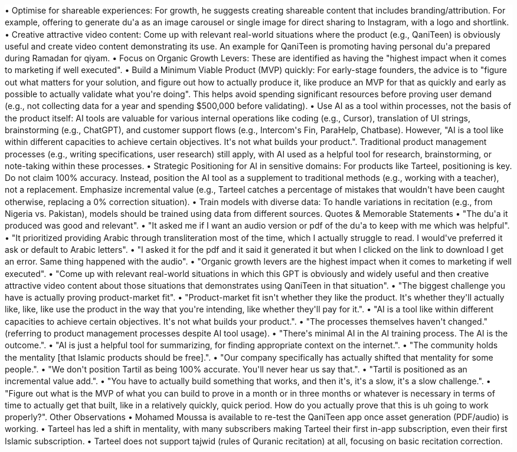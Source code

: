 • Optimise for shareable experiences: For growth, he suggests creating shareable content that includes branding/attribution. For example, offering to generate du'a as an image carousel or single image for direct sharing to Instagram, with a logo and shortlink.
• Creative attractive video content: Come up with relevant real-world situations where the product (e.g., QaniTeen) is obviously useful and create video content demonstrating its use. An example for QaniTeen is promoting having personal du'a prepared during Ramadan for qiyam.
• Focus on Organic Growth Levers: These are identified as having the "highest impact when it comes to marketing if well executed".
• Build a Minimum Viable Product (MVP) quickly: For early-stage founders, the advice is to "figure out what matters for your solution, and figure out how to actually produce it, like produce an MVP for that as quickly and early as possible to actually validate what you're doing". This helps avoid spending significant resources before proving user demand (e.g., not collecting data for a year and spending $500,000 before validating).
• Use AI as a tool within processes, not the basis of the product itself: AI tools are valuable for various internal operations like coding (e.g., Cursor), translation of UI strings, brainstorming (e.g., ChatGPT), and customer support flows (e.g., Intercom's Fin, ParaHelp, Chatbase). However, "AI is a tool like within different capacities to achieve certain objectives. It's not what builds your product.". Traditional product management processes (e.g., writing specifications, user research) still apply, with AI used as a helpful tool for research, brainstorming, or note-taking within these processes.
• Strategic Positioning for AI in sensitive domains: For products like Tarteel, positioning is key. Do not claim 100% accuracy. Instead, position the AI tool as a supplement to traditional methods (e.g., working with a teacher), not a replacement. Emphasize incremental value (e.g., Tarteel catches a percentage of mistakes that wouldn't have been caught otherwise, replacing a 0% correction situation).
• Train models with diverse data: To handle variations in recitation (e.g., from Nigeria vs. Pakistan), models should be trained using data from different sources.
Quotes & Memorable Statements
• "The du'a it produced was good and relevant".
• "It asked me if I want an audio version or pdf of the du'a to keep with me which was helpful".
• "It prioritized providing Arabic through transliteration most of the time, which I actually struggle to read. I would've preferred it ask or default to Arabic letters".
• "I asked it for the pdf and it said it generated it but when I clicked on the link to download I get an error. Same thing happened with the audio".
• "Organic growth levers are the highest impact when it comes to marketing if well executed".
• "Come up with relevant real-world situations in which this GPT is obviously and widely useful and then creative attractive video content about those situations that demonstrates using QaniTeen in that situation".
• "The biggest challenge you have is actually proving product-market fit".
• "Product-market fit isn't whether they like the product. It's whether they'll actually like, like, like use the product in the way that you're intending, like whether they'll pay for it.".
• "AI is a tool like within different capacities to achieve certain objectives. It's not what builds your product.".
• "The processes themselves haven't changed." (referring to product management processes despite AI tool usage).
• "There's minimal AI in the AI training process. The AI is the outcome.".
• "AI is just a helpful tool for summarizing, for finding appropriate context on the internet.".
• "The community holds the mentality [that Islamic products should be free].".
• "Our company specifically has actually shifted that mentality for some people.".
• "We don't position Tartil as being 100% accurate. You'll never hear us say that.".
• "Tartil is positioned as an incremental value add.".
• "You have to actually build something that works, and then it's, it's a slow, it's a slow challenge.".
• "Figure out what is the MVP of what you can build to prove in a month or in three months or whatever is necessary in terms of time to actually get that built, like in a relatively quickly, quick period. How do you actually prove that this is uh going to work properly?".
Other Observations
• Mohamed Moussa is available to re-test the QaniTeen app once asset generation (PDF/audio) is working.
• Tarteel has led a shift in mentality, with many subscribers making Tarteel their first in-app subscription, even their first Islamic subscription.
• Tarteel does not support tajwid (rules of Quranic recitation) at all, focusing on basic recitation correction.